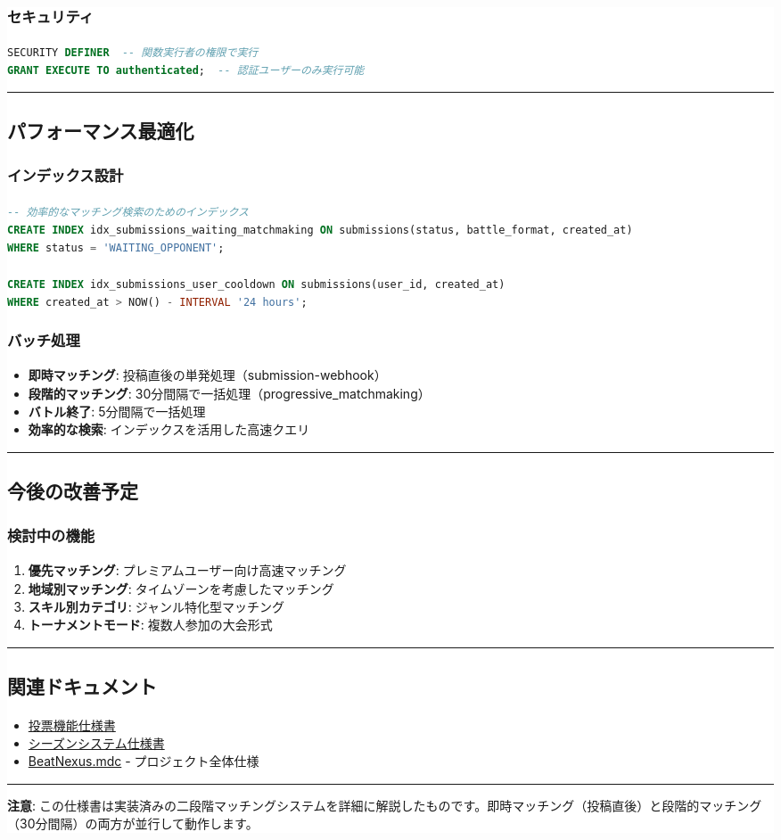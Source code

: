 ### セキュリティ
```sql
SECURITY DEFINER  -- 関数実行者の権限で実行
GRANT EXECUTE TO authenticated;  -- 認証ユーザーのみ実行可能
```

---

## パフォーマンス最適化

### インデックス設計
```sql
-- 効率的なマッチング検索のためのインデックス
CREATE INDEX idx_submissions_waiting_matchmaking ON submissions(status, battle_format, created_at)
WHERE status = 'WAITING_OPPONENT';

CREATE INDEX idx_submissions_user_cooldown ON submissions(user_id, created_at)
WHERE created_at > NOW() - INTERVAL '24 hours';
```

### バッチ処理
- **即時マッチング**: 投稿直後の単発処理（submission-webhook）
- **段階的マッチング**: 30分間隔で一括処理（progressive_matchmaking）
- **バトル終了**: 5分間隔で一括処理
- **効率的な検索**: インデックスを活用した高速クエリ

---

## 今後の改善予定

### 検討中の機能
1. **優先マッチング**: プレミアムユーザー向け高速マッチング
2. **地域別マッチング**: タイムゾーンを考慮したマッチング
3. **スキル別カテゴリ**: ジャンル特化型マッチング
4. **トーナメントモード**: 複数人参加の大会形式

---

## 関連ドキュメント
- [投票機能仕様書](./投票機能仕様書.md)
- [シーズンシステム仕様書](./シーズンシステム仕様書.md)
- [BeatNexus.mdc](./BeatNexus.mdc) - プロジェクト全体仕様

---

**注意**: この仕様書は実装済みの二段階マッチングシステムを詳細に解説したものです。即時マッチング（投稿直後）と段階的マッチング（30分間隔）の両方が並行して動作します。
